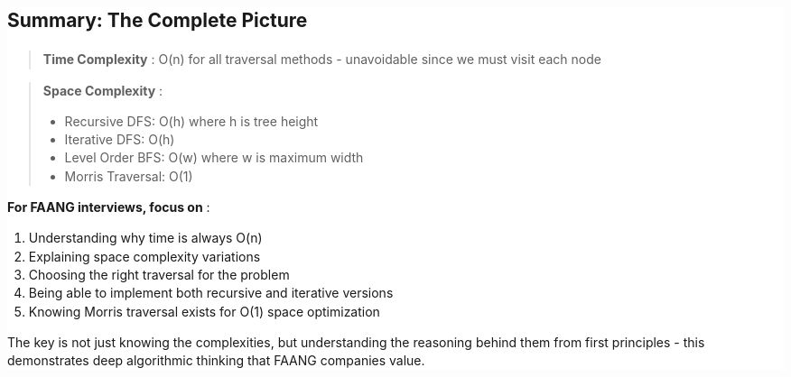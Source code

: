 ## Summary: The Complete Picture

> **Time Complexity** : O(n) for all traversal methods - unavoidable since we must visit each node

> **Space Complexity** :
>
> * Recursive DFS: O(h) where h is tree height
> * Iterative DFS: O(h)
> * Level Order BFS: O(w) where w is maximum width
> * Morris Traversal: O(1)

 **For FAANG interviews, focus on** :

1. Understanding why time is always O(n)
2. Explaining space complexity variations
3. Choosing the right traversal for the problem
4. Being able to implement both recursive and iterative versions
5. Knowing Morris traversal exists for O(1) space optimization

The key is not just knowing the complexities, but understanding the reasoning behind them from first principles - this demonstrates deep algorithmic thinking that FAANG companies value.
